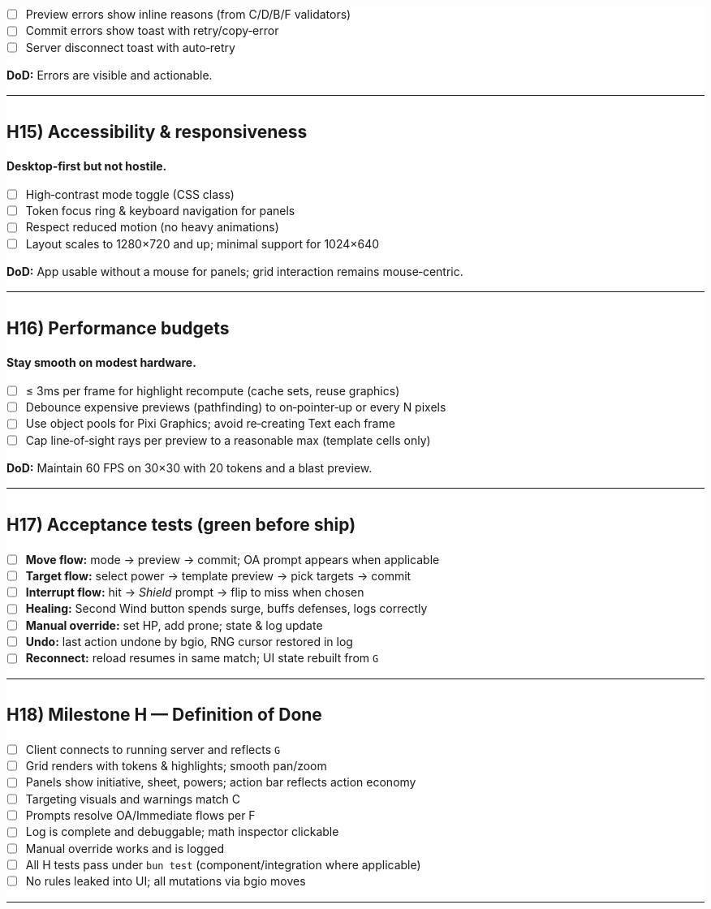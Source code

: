 - [ ] Preview errors show inline reasons (from C/D/B/F validators)
- [ ] Commit errors show toast with retry/copy‑error
- [ ] Server disconnect toast with auto‑retry

**DoD:** Errors are visible and actionable.

---

## H15) Accessibility & responsiveness
**Desktop‑first but not hostile.**

- [ ] High‑contrast mode toggle (CSS class)
- [ ] Token focus ring & keyboard navigation for panels
- [ ] Respect reduced motion (no heavy animations)
- [ ] Layout scales to 1280×720 and up; minimal support for 1024×640

**DoD:** App usable without a mouse for panels; grid interaction remains mouse‑centric.

---

## H16) Performance budgets
**Stay smooth on modest hardware.**

- [ ] ≤ 3ms per frame for highlight recompute (cache sets, reuse graphics)
- [ ] Debounce expensive previews (pathfinding) to on‑pointer‑up or every N pixels
- [ ] Use object pools for Pixi Graphics; avoid re‑creating Text each frame
- [ ] Cap line‑of‑sight rays per preview to a reasonable max (template cells only)

**DoD:** Maintain 60 FPS on 30×30 with 20 tokens and a blast preview.

---

## H17) Acceptance tests (green before ship)
- [ ] **Move flow:** mode → preview → commit; OA prompt appears when applicable
- [ ] **Target flow:** select power → template preview → pick targets → commit
- [ ] **Interrupt flow:** hit → *Shield* prompt → flip to miss when chosen
- [ ] **Healing:** Second Wind button spends surge, buffs defenses, logs correctly
- [ ] **Manual override:** set HP, add prone; state & log update
- [ ] **Undo:** last action undone by bgio, RNG cursor restored in log
- [ ] **Reconnect:** reload resumes in same match; UI state rebuilt from `G`

---

## H18) Milestone H — Definition of Done
- [ ] Client connects to running server and reflects `G`
- [ ] Grid renders with tokens & highlights; smooth pan/zoom
- [ ] Panels show initiative, sheet, powers; action bar reflects action economy
- [ ] Targeting visuals and warnings match C
- [ ] Prompts resolve OA/Immediate flows per F
- [ ] Log is complete and debuggable; math inspector clickable
- [ ] Manual override works and is logged
- [ ] All H tests pass under `bun test` (component/integration where applicable)
- [ ] No rules leaked into UI; all mutations via bgio moves

---